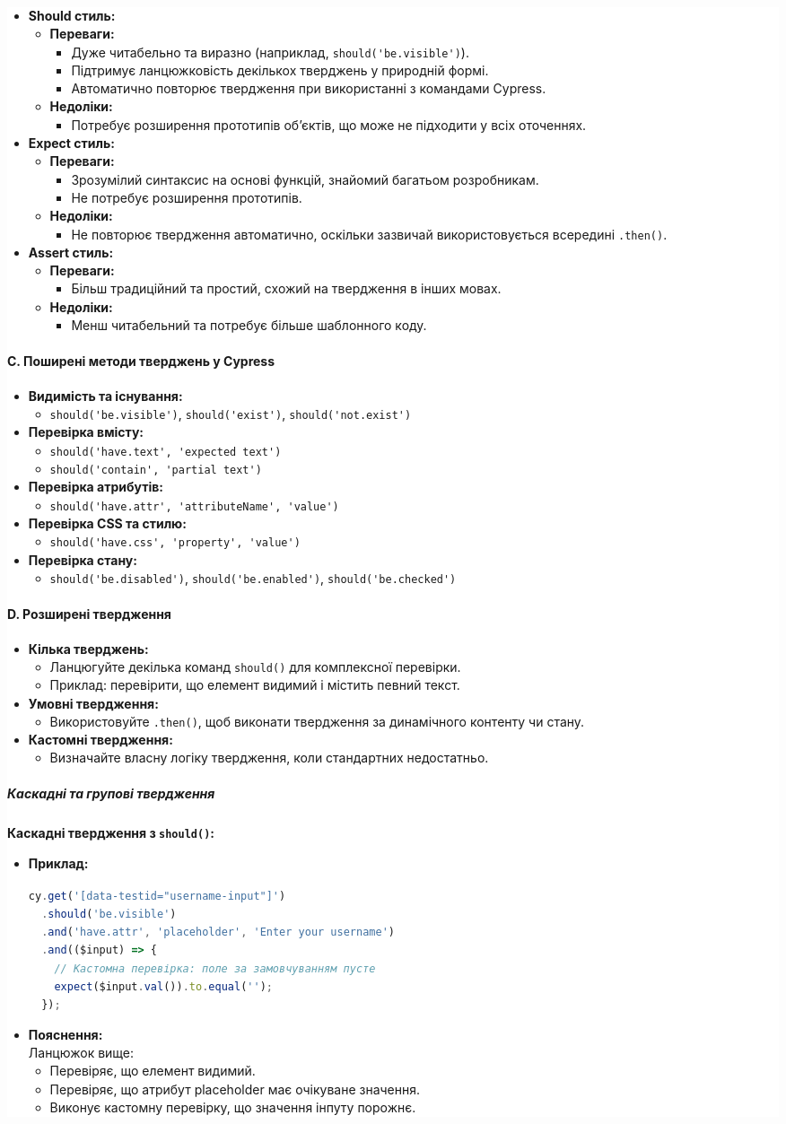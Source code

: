 
- **Should стиль:**  
  - **Переваги:**  
    - Дуже читабельно та виразно (наприклад, `should('be.visible')`).
    - Підтримує ланцюжковість декількох тверджень у природній формі.
    - Автоматично повторює твердження при використанні з командами Cypress.
  - **Недоліки:**  
    - Потребує розширення прототипів об’єктів, що може не підходити у всіх оточеннях.
- **Expect стиль:**  
  - **Переваги:**  
    - Зрозумілий синтаксис на основі функцій, знайомий багатьом розробникам.
    - Не потребує розширення прототипів.
  - **Недоліки:**  
    - Не повторює твердження автоматично, оскільки зазвичай використовується всередині `.then()`.
- **Assert стиль:**  
  - **Переваги:**  
    - Більш традиційний та простий, схожий на твердження в інших мовах.
  - **Недоліки:**  
    - Менш читабельний та потребує більше шаблонного коду.


#### **C. Поширені методи тверджень у Cypress**
- **Видимість та існування:**
  - `should('be.visible')`, `should('exist')`, `should('not.exist')`
- **Перевірка вмісту:**
  - `should('have.text', 'expected text')`
  - `should('contain', 'partial text')`
- **Перевірка атрибутів:**
  - `should('have.attr', 'attributeName', 'value')`
- **Перевірка CSS та стилю:**
  - `should('have.css', 'property', 'value')`
- **Перевірка стану:**
  - `should('be.disabled')`, `should('be.enabled')`, `should('be.checked')`

#### **D. Розширені твердження**
- **Кілька тверджень:**
  - Ланцюгуйте декілька команд `should()` для комплексної перевірки.
  - Приклад: перевірити, що елемент видимий і містить певний текст.
- **Умовні твердження:**
  - Використовуйте `.then()`, щоб виконати твердження за динамічного контенту чи стану.
- **Кастомні твердження:**
  - Визначайте власну логіку твердження, коли стандартних недостатньо.


##### **Каскадні та групові твердження**

**Каскадні твердження з `should()`:**
- **Приклад:**
  ```javascript
  cy.get('[data-testid="username-input"]')
    .should('be.visible')
    .and('have.attr', 'placeholder', 'Enter your username')
    .and(($input) => {
      // Кастомна перевірка: поле за замовчуванням пусте
      expect($input.val()).to.equal('');
    });
  ```
- **Пояснення:**  
  Ланцюжок вище:
  - Перевіряє, що елемент видимий.
  - Перевіряє, що атрибут placeholder має очікуване значення.
  - Виконує кастомну перевірку, що значення інпуту порожнє.
  